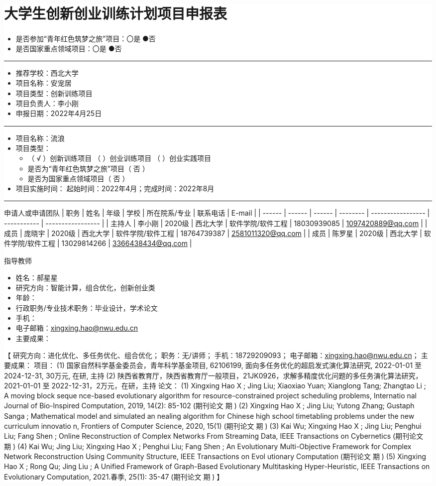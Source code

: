 # 大学生创新创业训练计划项目申报表

- 是否参加“青年红色筑梦之旅”项目：〇是 ●否
- 是否国家重点领域项目：〇是 ●否

---
- 推荐学校：西北大学
- 项目名称：安宠居
- 项目类型：创新训练项目
- 项目负责人：李小刚
- 申报日期：2022年4月25日

---
- 项目名称：流浪
- 项目类型：
  - （ √ ）创新训练项目  （  ）创业训练项目  （  ）创业实践项目
  - 是否为“青年红色筑梦之旅”项目（ 否 ）
  - 是否为国家重点领域项目（ 否 ）
- 项目实施时间：  起始时间：2022年4月；完成时间：2022年8月

---
申请人或申请团队
| 职务   | 姓名   | 年级   | 学校     | 所在院系/专业     | 联系电话    | E-mail            |
| ------ | ------ | ------ | -------- | ----------------- | ----------- | ----------------- |
| 主持人 | 李小刚 | 2020级 | 西北大学 | 软件学院/软件工程 | 18030939085 | 1097420889@qq.com |
| 成员   | 庞晓宇 | 2020级 | 西北大学 | 软件学院/软件工程 | 18764739387 | 2581011320@qq.com |
| 成员   | 陈罗星 | 2020级 | 西北大学 | 软件学院/软件工程 | 13029814266 | 3366438434@qq.com |

指导教师
- 姓名：郝星星
- 研究方向：智能计算，组合优化，创新创业类
- 年龄：
- 行政职务/专业技术职务：毕业设计，学术论文
- 手机：
- 电子邮箱：xingxing.hao@nwu.edu.cn
- 主要成果：

【
研究方向：进化优化、多任务优化、组合优化；
职务：无/讲师；
手机：18729209093；
电子邮箱：xingxing.hao@nwu.edu.cn；
主要成果：
项目：
(1) 国家自然科学基金委员会，青年科学基金项目, 62106199, 面向多任务优化的超启发式演化算法研究, 2022-01-01 至 2024-12-31, 30万元, 在研, 主持
(2) 陕西省教育厅，陕西省教育厅一般项目，21JK0926，求解多精度优化问题的多任务演化算法研究，2021-01-01 至 2022-12-31，2万元，在研，主持
论文：
(1) Xingxing Hao X ; Jing Liu; Xiaoxiao Yuan; Xianglong Tang; Zhangtao Li ; A moving block seque nce-based evolutionary algorithm for resource-constrained project scheduling problems, Internatio nal Journal of Bio-Inspired Computation, 2019, 14(2): 85-102 (期刊论文 期 )
(2) Xingxing Hao X ; Jing Liu; Yutong Zhang; Gustaph Sanga ; Mathematical model and simulated an nealing algorithm for Chinese high school timetabling problems under the new curriculum innovatio n, Frontiers of Computer Science, 2020, 15(1) (期刊论文 期 ) 
(3) Kai Wu; Xingxing Hao X ; Jing Liu; Penghui Liu; Fang Shen ; Online Reconstruction of Complex Networks From Streaming Data, IEEE Transactions on Cybernetics (期刊论文 期 ) 
(4) Kai Wu; Jing Liu; Xingxing Hao X ; Penghui Liu; Fang Shen ; An Evolutionary Multi-Objective Framework for Complex Network Reconstruction Using Community Structure, IEEE Transactions on Evol utionary Computation (期刊论文 期 ) 
(5) Xingxing Hao X ; Rong Qu; Jing Liu ; A Unified Framework of Graph-Based Evolutionary Multitasking Hyper-Heuristic, IEEE Transactions on Evolutionary Computation, 2021.春季, 25(1): 35-47 (期刊论文 期 )
】
